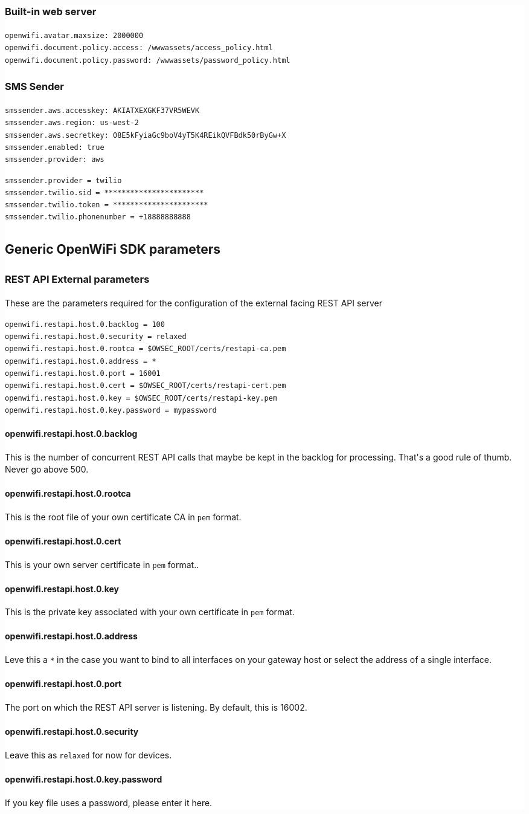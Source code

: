 ### Built-in web server 
```properties
openwifi.avatar.maxsize: 2000000
openwifi.document.policy.access: /wwwassets/access_policy.html
openwifi.document.policy.password: /wwwassets/password_policy.html
```

### SMS Sender
```properties
smssender.aws.accesskey: AKIATXEXGKF37VR5WEVK
smssender.aws.region: us-west-2
smssender.aws.secretkey: 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
smssender.enabled: true
smssender.provider: aws
```

```properties
smssender.provider = twilio
smssender.twilio.sid = ***********************
smssender.twilio.token = **********************
smssender.twilio.phonenumber = +18888888888
```

## Generic OpenWiFi SDK parameters
### REST API External parameters
These are the parameters required for the configuration of the external facing REST API server
```properties
openwifi.restapi.host.0.backlog = 100
openwifi.restapi.host.0.security = relaxed
openwifi.restapi.host.0.rootca = $OWSEC_ROOT/certs/restapi-ca.pem
openwifi.restapi.host.0.address = *
openwifi.restapi.host.0.port = 16001
openwifi.restapi.host.0.cert = $OWSEC_ROOT/certs/restapi-cert.pem
openwifi.restapi.host.0.key = $OWSEC_ROOT/certs/restapi-key.pem
openwifi.restapi.host.0.key.password = mypassword
```

#### openwifi.restapi.host.0.backlog
This is the number of concurrent REST API calls that maybe be kept in the backlog for processing. That's a good rule of thumb. Never go above 500.
#### openwifi.restapi.host.0.rootca
This is the root file of your own certificate CA in `pem` format.
#### openwifi.restapi.host.0.cert
This is your own server certificate in `pem` format..
#### openwifi.restapi.host.0.key
This is the private key associated with your own certificate in `pem` format.
#### openwifi.restapi.host.0.address
Leve this a `*` in the case you want to bind to all interfaces on your gateway host or select the address of a single interface.
#### openwifi.restapi.host.0.port
The port on which the REST API server is listening. By default, this is 16002.
#### openwifi.restapi.host.0.security
Leave this as `relaxed` for now for devices.
#### openwifi.restapi.host.0.key.password
If you key file uses a password, please enter it here.
